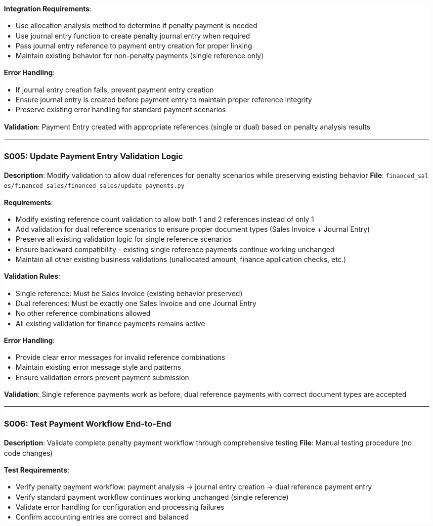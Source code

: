 **Integration Requirements**:
- Use allocation analysis method to determine if penalty payment is needed
- Use journal entry function to create penalty journal entry when required
- Pass journal entry reference to payment entry creation for proper linking
- Maintain existing behavior for non-penalty payments (single reference only)

**Error Handling**:
- If journal entry creation fails, prevent payment entry creation
- Ensure journal entry is created before payment entry to maintain proper reference integrity
- Preserve existing error handling for standard payment scenarios

**Validation**: Payment Entry created with appropriate references (single or dual) based on penalty analysis results

---

### S005: Update Payment Entry Validation Logic

**Description**: Modify validation to allow dual references for penalty scenarios while preserving existing behavior
**File**: `financed_sales/financed_sales/financed_sales/update_payments.py`

**Requirements**:
- Modify existing reference count validation to allow both 1 and 2 references instead of only 1
- Add validation for dual reference scenarios to ensure proper document types (Sales Invoice + Journal Entry)
- Preserve all existing validation logic for single reference scenarios
- Ensure backward compatibility - existing single reference payments continue working unchanged
- Maintain all other existing business validations (unallocated amount, finance application checks, etc.)

**Validation Rules**:
- Single reference: Must be Sales Invoice (existing behavior preserved)
- Dual references: Must be exactly one Sales Invoice and one Journal Entry
- No other reference combinations allowed
- All existing validation for finance payments remains active

**Error Handling**:
- Provide clear error messages for invalid reference combinations
- Maintain existing error message style and patterns
- Ensure validation errors prevent payment submission

**Validation**: Single reference payments work as before, dual reference payments with correct document types are accepted

---

### S006: Test Payment Workflow End-to-End

**Description**: Validate complete penalty payment workflow through comprehensive testing
**File**: Manual testing procedure (no code changes)

**Test Requirements**:
- Verify penalty payment workflow: payment analysis → journal entry creation → dual reference payment entry
- Verify standard payment workflow continues working unchanged (single reference)
- Validate error handling for configuration and processing failures
- Confirm accounting entries are correct and balanced
